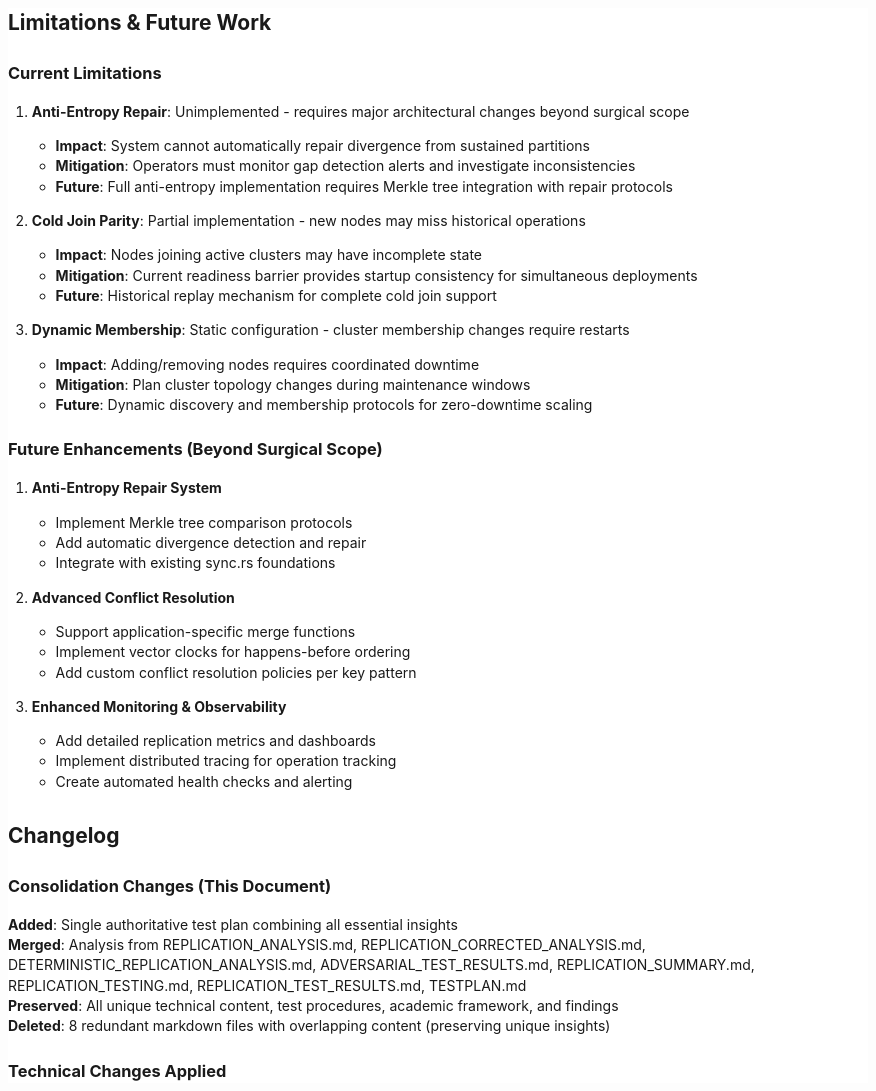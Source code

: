 ## Limitations & Future Work

### Current Limitations

1. **Anti-Entropy Repair**: Unimplemented - requires major architectural changes beyond surgical scope
   - **Impact**: System cannot automatically repair divergence from sustained partitions
   - **Mitigation**: Operators must monitor gap detection alerts and investigate inconsistencies
   - **Future**: Full anti-entropy implementation requires Merkle tree integration with repair protocols

2. **Cold Join Parity**: Partial implementation - new nodes may miss historical operations
   - **Impact**: Nodes joining active clusters may have incomplete state
   - **Mitigation**: Current readiness barrier provides startup consistency for simultaneous deployments
   - **Future**: Historical replay mechanism for complete cold join support

3. **Dynamic Membership**: Static configuration - cluster membership changes require restarts
   - **Impact**: Adding/removing nodes requires coordinated downtime
   - **Mitigation**: Plan cluster topology changes during maintenance windows
   - **Future**: Dynamic discovery and membership protocols for zero-downtime scaling

### Future Enhancements (Beyond Surgical Scope)

1. **Anti-Entropy Repair System**
   - Implement Merkle tree comparison protocols
   - Add automatic divergence detection and repair
   - Integrate with existing sync.rs foundations

2. **Advanced Conflict Resolution**  
   - Support application-specific merge functions
   - Implement vector clocks for happens-before ordering
   - Add custom conflict resolution policies per key pattern

3. **Enhanced Monitoring & Observability**
   - Add detailed replication metrics and dashboards  
   - Implement distributed tracing for operation tracking
   - Create automated health checks and alerting

## Changelog

### Consolidation Changes (This Document)

**Added**: Single authoritative test plan combining all essential insights  
**Merged**: Analysis from REPLICATION_ANALYSIS.md, REPLICATION_CORRECTED_ANALYSIS.md, DETERMINISTIC_REPLICATION_ANALYSIS.md, ADVERSARIAL_TEST_RESULTS.md, REPLICATION_SUMMARY.md, REPLICATION_TESTING.md, REPLICATION_TEST_RESULTS.md, TESTPLAN.md  
**Preserved**: All unique technical content, test procedures, academic framework, and findings  
**Deleted**: 8 redundant markdown files with overlapping content (preserving unique insights)

### Technical Changes Applied
